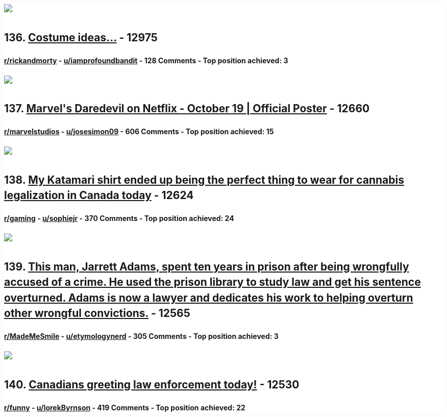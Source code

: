 <a href="https://imgur.com/IXbQeas"><img src="https://b.thumbs.redditmedia.com/qn6WqhHUmrtqgX-t5TOsPRK5U6nhXniH2yPxNuqHS8Q.jpg"></img></a>

## 136. [Costume ideas...](http://reddit.com/r/rickandmorty/comments/9ow4dc/costume_ideas/) - 12975
#### [r/rickandmorty](http://reddit.com/r/rickandmorty) - [u/iamprofoundbandit](http://reddit.com/u/iamprofoundbandit) - 128 Comments - Top position achieved: 3

<a href="https://i.redd.it/utqfsqiqwos11.jpg"><img src="https://b.thumbs.redditmedia.com/RQg5CiqAeKIMg50BH3qrSfIe-lULOw8EPeZVfQYUxyo.jpg"></img></a>

## 137. [Marvel's Daredevil on Netflix - October 19 | Official Poster](http://reddit.com/r/marvelstudios/comments/9oz6q8/marvels_daredevil_on_netflix_october_19_official/) - 12660
#### [r/marvelstudios](http://reddit.com/r/marvelstudios) - [u/josesimon09](http://reddit.com/u/josesimon09) - 606 Comments - Top position achieved: 15

<a href="https://i.redd.it/8m6oqx69brs11.jpg"><img src="https://a.thumbs.redditmedia.com/e91d5jRKxWZZKgiDf_aMj83ktvwJkDKPT4aYerAYRx0.jpg"></img></a>

## 138. [My Katamari shirt ended up being the perfect thing to wear for cannabis legalization in Canada today](http://reddit.com/r/gaming/comments/9p2ft6/my_katamari_shirt_ended_up_being_the_perfect/) - 12624
#### [r/gaming](http://reddit.com/r/gaming) - [u/sophiejr](http://reddit.com/u/sophiejr) - 370 Comments - Top position achieved: 24

<a href="https://i.imgur.com/zrX4U9t.jpg"><img src="https://b.thumbs.redditmedia.com/2o_6ACeliv85MZ35ZUP77JkdFMobMedtin59LdD892U.jpg"></img></a>

## 139. [This man, Jarrett Adams, spent ten years in prison after being wrongfully accused of a crime. He used the prison library to study law and get his sentence overturned. Adams is now a lawyer and dedicates his work to helping overturn other wrongful convictions.](http://reddit.com/r/MadeMeSmile/comments/9ov2sg/this_man_jarrett_adams_spent_ten_years_in_prison/) - 12565
#### [r/MadeMeSmile](http://reddit.com/r/MadeMeSmile) - [u/etymologynerd](http://reddit.com/u/etymologynerd) - 305 Comments - Top position achieved: 3

<a href="https://i.redd.it/nqclpp9r3os11.jpg"><img src="https://b.thumbs.redditmedia.com/91mI88QVABCXY6EI3DMux5fjPYR6TeuVZ9i3qy9lMdU.jpg"></img></a>

## 140. [Canadians greeting law enforcement today!](http://reddit.com/r/funny/comments/9ozadq/canadians_greeting_law_enforcement_today/) - 12530
#### [r/funny](http://reddit.com/r/funny) - [u/IorekByrnson](http://reddit.com/u/IorekByrnson) - 419 Comments - Top position achieved: 22
